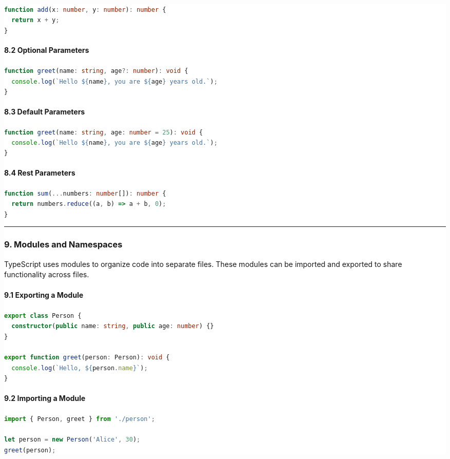 ```typescript
function add(x: number, y: number): number {
  return x + y;
}
```

#### 8.2 **Optional Parameters**

```typescript
function greet(name: string, age?: number): void {
  console.log(`Hello ${name}, you are ${age} years old.`);
}
```

#### 8.3 **Default Parameters**

```typescript
function greet(name: string, age: number = 25): void {
  console.log(`Hello ${name}, you are ${age} years old.`);
}
```

#### 8.4 **Rest Parameters**

```typescript
function sum(...numbers: number[]): number {
  return numbers.reduce((a, b) => a + b, 0);
}
```

---

### 9. **Modules and Namespaces**

TypeScript uses modules to organize code into separate files. These modules can be imported and exported to share functionality across files.

#### 9.1 **Exporting a Module**

```typescript
export class Person {
  constructor(public name: string, public age: number) {}
}

export function greet(person: Person): void {
  console.log(`Hello, ${person.name}`);
}
```

#### 9.2 **Importing a Module**

```typescript
import { Person, greet } from './person';

let person = new Person('Alice', 30);
greet(person);
```
